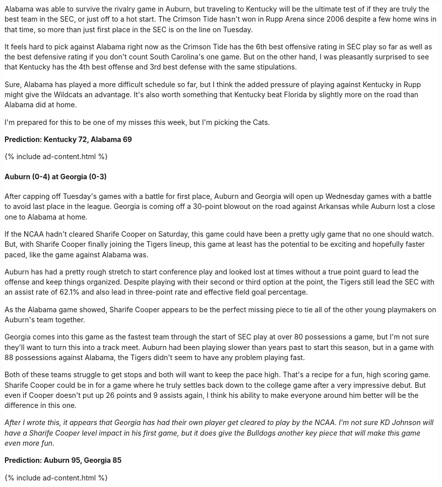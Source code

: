 Alabama was able to survive the rivalry game in Auburn, but traveling to Kentucky will be the ultimate test of if they are truly the best team in the SEC, or just off to a hot start. The Crimson Tide hasn't won in Rupp Arena since 2006 despite a few home wins in that time, so more than just first place in the SEC is on the line on Tuesday.

It feels hard to pick against Alabama right now as the Crimson Tide has the 6th best offensive rating in SEC play so far as well as the best defensive rating if you don't count South Carolina's one game. But on the other hand, I was pleasantly surprised to see that Kentucky has the 4th best offense and 3rd best defense with the same stipulations.

Sure, Alabama has played a more difficult schedule so far, but I think the added pressure of playing against Kentucky in Rupp might give the Wildcats an advantage. It's also worth something that Kentucky beat Florida by slightly more on the road than Alabama did at home.

I'm prepared for this to be one of my misses this week, but I'm picking the Cats.

**Prediction: Kentucky 72, Alabama 69**

{% include ad-content.html %}

#### Auburn (0-4) at Georgia (0-3)

After capping off Tuesday's games with a battle for first place, Auburn and Georgia will open up Wednesday games with a battle to avoid last place in the league. Georgia is coming off a 30-point blowout on the road against Arkansas while Auburn lost a close one to Alabama at home.

If the NCAA hadn't cleared Sharife Cooper on Saturday, this game could have been a pretty ugly game that no one should watch. But, with Sharife Cooper finally joining the Tigers lineup, this game at least has the potential to be exciting and hopefully faster paced, like the game against Alabama was.

Auburn has had a pretty rough stretch to start conference play and looked lost at times without a true point guard to lead the offense and keep things organized. Despite playing with their second or third option at the point, the Tigers still lead the SEC with an assist rate of 62.1% and also lead in three-point rate and effective field goal percentage.

As the Alabama game showed, Sharife Cooper appears to be the perfect missing piece to tie all of the other young playmakers on Auburn's team together.

Georgia comes into this game as the fastest team through the start of SEC play at over 80 possessions a game, but I'm not sure they'll want to turn this into a track meet. Auburn had been playing slower than years past to start this season, but in a game with 88 possessions against Alabama, the Tigers didn't seem to have any problem playing fast.

Both of these teams struggle to get stops and both will want to keep the pace high. That's a recipe for a fun, high scoring game. Sharife Cooper could be in for a game where he truly settles back down to the college game after a very impressive debut. But even if Cooper doesn't put up 26 points and 9 assists again, I think his ability to make everyone around him better will be the difference in this one.

*After I wrote this, it appears that Georgia has had their own player get cleared to play by the NCAA. I'm not sure KD Johnson will have a Sharife Cooper level impact in his first game, but it does give the Bulldogs another key piece that will make this game even more fun.*

**Prediction: Auburn 95, Georgia 85**

{% include ad-content.html %}
